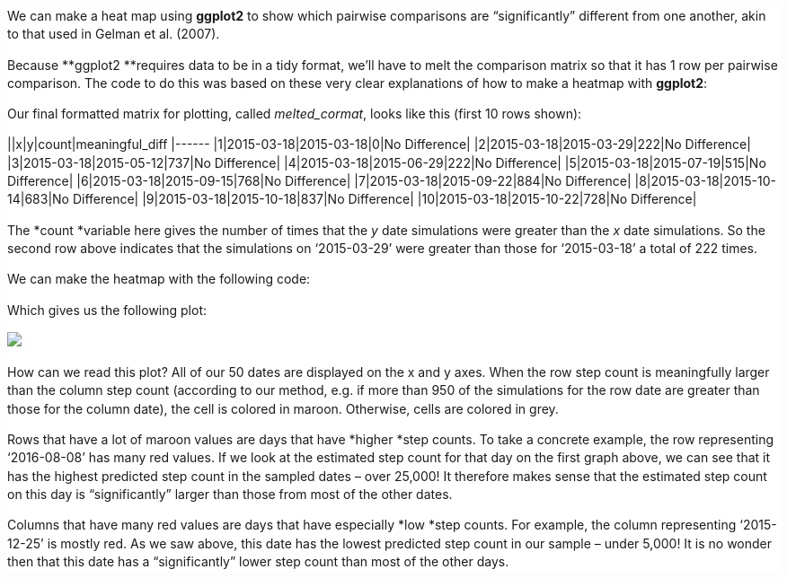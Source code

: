 We can make a heat map using **ggplot2** to show which pairwise comparisons are “significantly” different from one another, akin to that used in Gelman et al. (2007).

Because **ggplot2 **requires data to be in a tidy format, we’ll have to melt the comparison matrix so that it has 1 row per pairwise comparison. The code to do this was based on these very clear explanations of how to make a heatmap with **ggplot2**:


Our final formatted matrix for plotting, called *melted_cormat*, looks like this (first 10 rows shown):

||x|y|count|meaningful_diff
|------
|1|2015-03-18|2015-03-18|0|No Difference|
|2|2015-03-18|2015-03-29|222|No Difference|
|3|2015-03-18|2015-05-12|737|No Difference|
|4|2015-03-18|2015-06-29|222|No Difference|
|5|2015-03-18|2015-07-19|515|No Difference|
|6|2015-03-18|2015-09-15|768|No Difference|
|7|2015-03-18|2015-09-22|884|No Difference|
|8|2015-03-18|2015-10-14|683|No Difference|
|9|2015-03-18|2015-10-18|837|No Difference|
|10|2015-03-18|2015-10-22|728|No Difference|

The *count *variable here gives the number of times that the *y* date simulations were greater than the *x* date simulations. So the second row above indicates that the simulations on ‘2015-03-29’ were greater than those for ‘2015-03-18’ a total of 222 times. 

We can make the heatmap with the following code:


Which gives us the following plot:

![](https://i0.wp.com/4.bp.blogspot.com/-ofDyxtkP0N8/WtN5Y9Dh2gI/AAAAAAAAAb0/ItPQL53tI_IoMKlCNOje18Dqs4-Rp-qlgCLcBGAs/s1600/comparison_heatmap.png?resize=450%2C1067&ssl=1)


How can we read this plot? All of our 50 dates are displayed on the x and y axes. When the row step count is meaningfully larger than the column step count (according to our method, e.g. if more than 950 of the simulations for the row date are greater than those for the column date), the cell is colored in maroon. Otherwise, cells are colored in grey.

Rows that have a lot of maroon values are days that have *higher *step counts. To take a concrete example, the row representing ‘2016-08-08’ has many red values. If we look at the estimated step count for that day on the first graph above, we can see that it has the highest predicted step count in the sampled dates – over 25,000! It therefore makes sense that the estimated step count on this day is “significantly” larger than those from most of the other dates.

Columns that have many red values are days that have especially *low *step counts. For example, the column representing ‘2015-12-25’ is mostly red. As we saw above, this date has the lowest predicted step count in our sample – under 5,000! It is no wonder then that this date has a “significantly” lower step count than most of the other days. 
